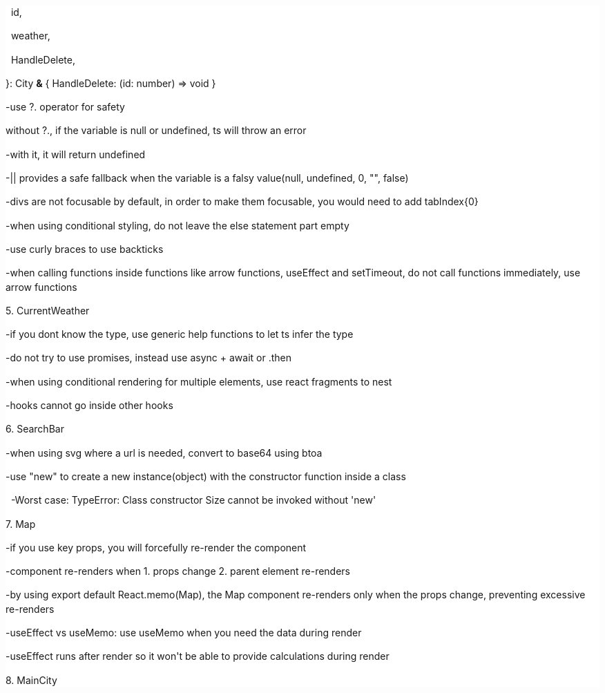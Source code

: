 &nbsp; id,

&nbsp; weather,

&nbsp; HandleDelete,

}: City **\&** { HandleDelete: (id: number) => void }



-use ?. operator for safety

without ?., if the variable is null or undefined, ts will throw an error

-with it, it will return undefined

-|| provides a safe fallback when the variable is a falsy value(null, undefined, 0, "", false)

-divs are not focusable by default, in order to make them focusable, you would need to add tabIndex{0}

-when using conditional styling, do not leave the else statement part empty

-use curly braces to use backticks

-when calling functions inside functions like arrow functions, useEffect and setTimeout, do not call functions immediately, use arrow functions



5\. CurrentWeather

-if you dont know the type, use generic help functions to let ts infer the type

-do not try to use promises, instead use async + await or .then

-when using conditional rendering for multiple elements, use react fragments to nest

-hooks cannot go inside other hooks



6\. SearchBar

-when using svg where a url is needed, convert to base64 using btoa

-use "new" to create a new instance(object) with the constructor function inside a class

&nbsp;  -Worst case: TypeError: Class constructor Size cannot be invoked without 'new'



7\. Map

-if you use key props, you will forcefully re-render the component

-component re-renders when 1. props change 2. parent element re-renders

-by using export default React.memo(Map), the Map component re-renders only when the props change, preventing excessive re-renders

-useEffect vs useMemo: use useMemo when you need the data during render

-useEffect runs after render so it won't be able to provide calculations during render



8\. MainCity
